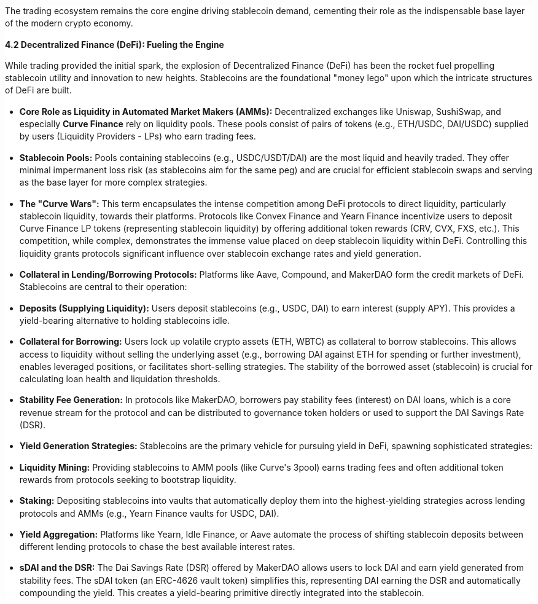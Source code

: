 The trading ecosystem remains the core engine driving stablecoin demand, cementing their role as the indispensable base layer of the modern crypto economy.

**4.2 Decentralized Finance (DeFi): Fueling the Engine**

While trading provided the initial spark, the explosion of Decentralized Finance (DeFi) has been the rocket fuel propelling stablecoin utility and innovation to new heights. Stablecoins are the foundational "money lego" upon which the intricate structures of DeFi are built.

*   **Core Role as Liquidity in Automated Market Makers (AMMs):** Decentralized exchanges like Uniswap, SushiSwap, and especially **Curve Finance** rely on liquidity pools. These pools consist of pairs of tokens (e.g., ETH/USDC, DAI/USDC) supplied by users (Liquidity Providers - LPs) who earn trading fees.

*   **Stablecoin Pools:** Pools containing stablecoins (e.g., USDC/USDT/DAI) are the most liquid and heavily traded. They offer minimal impermanent loss risk (as stablecoins aim for the same peg) and are crucial for efficient stablecoin swaps and serving as the base layer for more complex strategies.

*   **The "Curve Wars":** This term encapsulates the intense competition among DeFi protocols to direct liquidity, particularly stablecoin liquidity, towards their platforms. Protocols like Convex Finance and Yearn Finance incentivize users to deposit Curve Finance LP tokens (representing stablecoin liquidity) by offering additional token rewards (CRV, CVX, FXS, etc.). This competition, while complex, demonstrates the immense value placed on deep stablecoin liquidity within DeFi. Controlling this liquidity grants protocols significant influence over stablecoin exchange rates and yield generation.

*   **Collateral in Lending/Borrowing Protocols:** Platforms like Aave, Compound, and MakerDAO form the credit markets of DeFi. Stablecoins are central to their operation:

*   **Deposits (Supplying Liquidity):** Users deposit stablecoins (e.g., USDC, DAI) to earn interest (supply APY). This provides a yield-bearing alternative to holding stablecoins idle.

*   **Collateral for Borrowing:** Users lock up volatile crypto assets (ETH, WBTC) as collateral to borrow stablecoins. This allows access to liquidity without selling the underlying asset (e.g., borrowing DAI against ETH for spending or further investment), enables leveraged positions, or facilitates short-selling strategies. The stability of the borrowed asset (stablecoin) is crucial for calculating loan health and liquidation thresholds.

*   **Stability Fee Generation:** In protocols like MakerDAO, borrowers pay stability fees (interest) on DAI loans, which is a core revenue stream for the protocol and can be distributed to governance token holders or used to support the DAI Savings Rate (DSR).

*   **Yield Generation Strategies:** Stablecoins are the primary vehicle for pursuing yield in DeFi, spawning sophisticated strategies:

*   **Liquidity Mining:** Providing stablecoins to AMM pools (like Curve's 3pool) earns trading fees and often additional token rewards from protocols seeking to bootstrap liquidity.

*   **Staking:** Depositing stablecoins into vaults that automatically deploy them into the highest-yielding strategies across lending protocols and AMMs (e.g., Yearn Finance vaults for USDC, DAI).

*   **Yield Aggregation:** Platforms like Yearn, Idle Finance, or Aave automate the process of shifting stablecoin deposits between different lending protocols to chase the best available interest rates.

*   **sDAI and the DSR:** The Dai Savings Rate (DSR) offered by MakerDAO allows users to lock DAI and earn yield generated from stability fees. The sDAI token (an ERC-4626 vault token) simplifies this, representing DAI earning the DSR and automatically compounding the yield. This creates a yield-bearing primitive directly integrated into the stablecoin.
